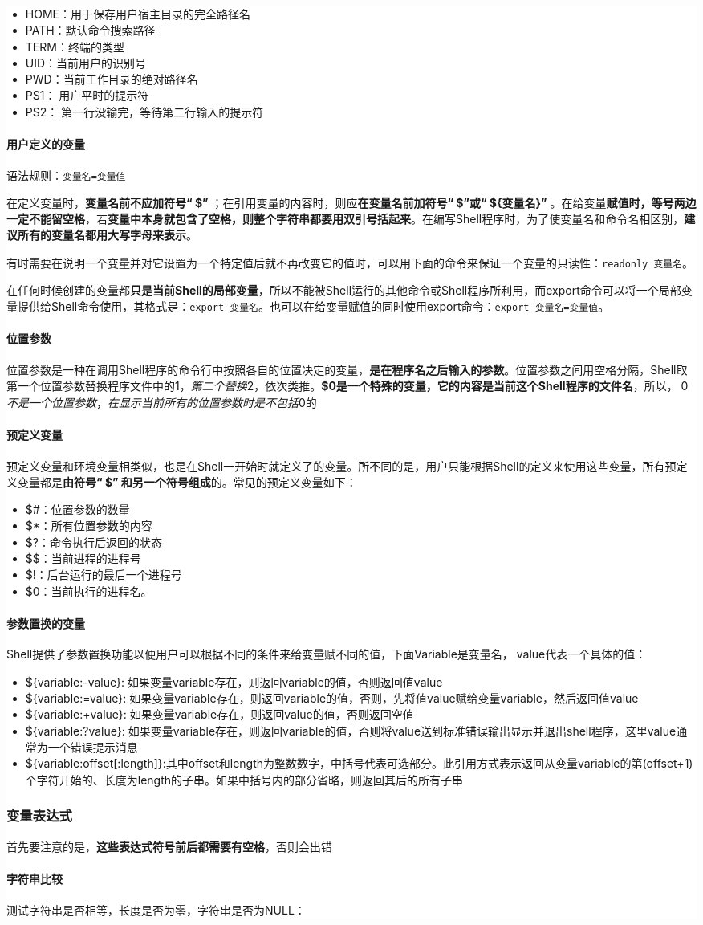 - HOME：用于保存用户宿主目录的完全路径名
- PATH：默认命令搜索路径
- TERM：终端的类型
- UID：当前用户的识别号
- PWD：当前工作目录的绝对路径名
- PS1： 用户平时的提示符
- PS2： 第一行没输完，等待第二行输入的提示符

#### 用户定义的变量

语法规则：`变量名=变量值`

在定义变量时，**变量名前不应加符号“ $”** ；在引用变量的内容时，则应**在变量名前加符号“ $”或“ ${变量名}”** 。在给变量**赋值时，等号两边一定不能留空格**，若**变量中本身就包含了空格，则整个字符串都要用双引号括起来**。在编写Shell程序时，为了使变量名和命令名相区别，**建议所有的变量名都用大写字母来表示**。

有时需要在说明一个变量并对它设置为一个特定值后就不再改变它的值时，可以用下面的命令来保证一个变量的只读性：`readonly 变量名`。

在任何时候创建的变量都**只是当前Shell的局部变量**，所以不能被Shell运行的其他命令或Shell程序所利用，而export命令可以将一个局部变量提供给Shell命令使用，其格式是：`export 变量名`。也可以在给变量赋值的同时使用export命令：`export 变量名=变量值`。

#### 位置参数

位置参数是一种在调用Shell程序的命令行中按照各自的位置决定的变量，**是在程序名之后输入的参数**。位置参数之间用空格分隔，Shell取第一个位置参数替换程序文件中的$1，第二个替换$2，依次类推。**$0是一个特殊的变量，它的内容是当前这个Shell程序的文件名**，所以， $0不是一个位置参数，在显示当前所有的位置参数时是不包括$0的

#### 预定义变量

预定义变量和环境变量相类似，也是在Shell一开始时就定义了的变量。所不同的是，用户只能根据Shell的定义来使用这些变量，所有预定义变量都是**由符号“ $” 和另一个符号组成**的。常见的预定义变量如下：

- $#：位置参数的数量
- $*：所有位置参数的内容
- $?：命令执行后返回的状态
- $$：当前进程的进程号
- $!：后台运行的最后一个进程号
- $0：当前执行的进程名。

#### 参数置换的变量

Shell提供了参数置换功能以便用户可以根据不同的条件来给变量赋不同的值，下面Variable是变量名， value代表一个具体的值：

- ${variable:-value}: 如果变量variable存在，则返回variable的值，否则返回值value
- ${variable:=value}: 如果变量variable存在，则返回variable的值，否则，先将值value赋给变量variable，然后返回值value
- ${variable:+value}: 如果变量variable存在，则返回value的值，否则返回空值
- ${variable:?value}: 如果变量variable存在，则返回variable的值，否则将value送到标准错误输出显示并退出shell程序，这里value通常为一个错误提示消息
- ${variable:offset[:length]}:其中offset和length为整数数字，中括号代表可选部分。此引用方式表示返回从变量variable的第(offset+1)个字符开始的、长度为length的子串。如果中括号内的部分省略，则返回其后的所有子串

### 变量表达式

首先要注意的是，**这些表达式符号前后都需要有空格**，否则会出错

#### 字符串比较

测试字符串是否相等，长度是否为零，字符串是否为NULL：
